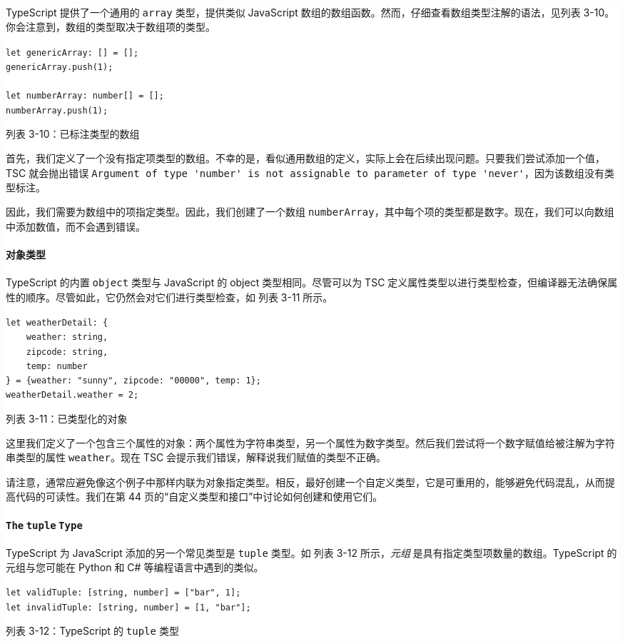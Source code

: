 TypeScript 提供了一个通用的 <samp class="SANS_TheSansMonoCd_W5Regular_11">array</samp> 类型，提供类似 JavaScript 数组的数组函数。然而，仔细查看数组类型注解的语法，见列表 3-10。你会注意到，数组的类型取决于数组项的类型。

```
let genericArray: [] = [];
genericArray.push(1);

let numberArray: number[] = [];
numberArray.push(1); 
```

列表 3-10：已标注类型的数组

首先，我们定义了一个没有指定项类型的数组。不幸的是，看似通用数组的定义，实际上会在后续出现问题。只要我们尝试添加一个值，TSC 就会抛出错误 <samp class="SANS_TheSansMonoCd_W5Regular_11">Argument of type 'number' is not assignable to parameter of type 'never'</samp>，因为该数组没有类型标注。

因此，我们需要为数组中的项指定类型。因此，我们创建了一个数组 <samp class="SANS_TheSansMonoCd_W5Regular_11">numberArray</samp>，其中每个项的类型都是数字。现在，我们可以向数组中添加数值，而不会遇到错误。

#### <samp class="SANS_Futura_Std_Bold_Condensed_Oblique_BI_11">对象类型</samp>

TypeScript 的内置 <samp class="SANS_TheSansMonoCd_W5Regular_11">object</samp> 类型与 JavaScript 的 object 类型相同。尽管可以为 TSC 定义属性类型以进行类型检查，但编译器无法确保属性的顺序。尽管如此，它仍然会对它们进行类型检查，如 列表 3-11 所示。

```
let weatherDetail: {
    weather: string,
    zipcode: string,
    temp: number
} = {weather: "sunny", zipcode: "00000", temp: 1};
weatherDetail.weather = 2; 
```

列表 3-11：已类型化的对象

这里我们定义了一个包含三个属性的对象：两个属性为字符串类型，另一个属性为数字类型。然后我们尝试将一个数字赋值给被注解为字符串类型的属性 <samp class="SANS_TheSansMonoCd_W5Regular_11">weather</samp>。现在 TSC 会提示我们错误，解释说我们赋值的类型不正确。

请注意，通常应避免像这个例子中那样内联为对象指定类型。相反，最好创建一个自定义类型，它是可重用的，能够避免代码混乱，从而提高代码的可读性。我们在第 44 页的“自定义类型和接口”中讨论如何创建和使用它们。

#### <samp class="SANS_Futura_Std_Bold_Condensed_Oblique_BI_11">The</samp> <samp class="SANS_Futura_Std_Bold_Condensed_Oblique_BI_11">tuple</samp> <samp class="SANS_Futura_Std_Bold_Condensed_Oblique_BI_11">Type</samp>

TypeScript 为 JavaScript 添加的另一个常见类型是 <samp class="SANS_TheSansMonoCd_W5Regular_11">tuple</samp> 类型。如 列表 3-12 所示，*元组* 是具有指定类型项数量的数组。TypeScript 的元组与您可能在 Python 和 C# 等编程语言中遇到的类似。

```
let validTuple: [string, number] = ["bar", 1];
let invalidTuple: [string, number] = [1, "bar"]; 
```

列表 3-12：TypeScript 的 <samp class="SANS_TheSansMonoCd_W5Regular_Italic_I_11">tuple</samp> 类型
